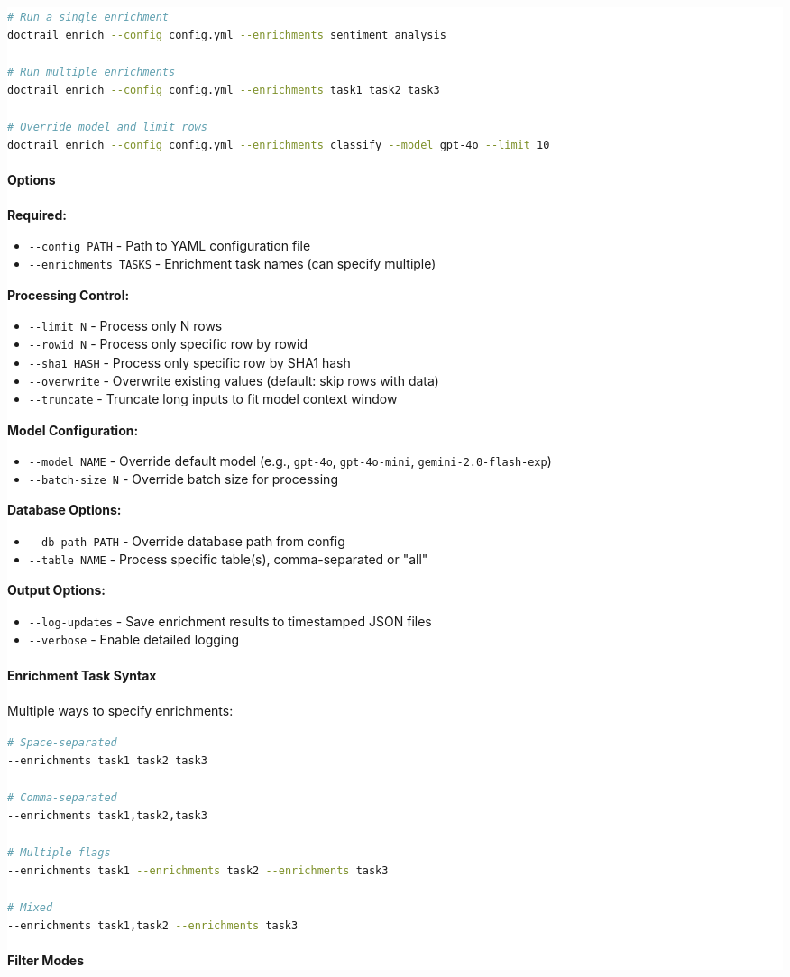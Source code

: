 ```bash
# Run a single enrichment
doctrail enrich --config config.yml --enrichments sentiment_analysis

# Run multiple enrichments
doctrail enrich --config config.yml --enrichments task1 task2 task3

# Override model and limit rows
doctrail enrich --config config.yml --enrichments classify --model gpt-4o --limit 10
```

#### Options

**Required:**
- `--config PATH` - Path to YAML configuration file
- `--enrichments TASKS` - Enrichment task names (can specify multiple)

**Processing Control:**
- `--limit N` - Process only N rows
- `--rowid N` - Process only specific row by rowid
- `--sha1 HASH` - Process only specific row by SHA1 hash
- `--overwrite` - Overwrite existing values (default: skip rows with data)
- `--truncate` - Truncate long inputs to fit model context window

**Model Configuration:**
- `--model NAME` - Override default model (e.g., `gpt-4o`, `gpt-4o-mini`, `gemini-2.0-flash-exp`)
- `--batch-size N` - Override batch size for processing

**Database Options:**
- `--db-path PATH` - Override database path from config
- `--table NAME` - Process specific table(s), comma-separated or "all"

**Output Options:**
- `--log-updates` - Save enrichment results to timestamped JSON files
- `--verbose` - Enable detailed logging

#### Enrichment Task Syntax

Multiple ways to specify enrichments:

```bash
# Space-separated
--enrichments task1 task2 task3

# Comma-separated
--enrichments task1,task2,task3

# Multiple flags
--enrichments task1 --enrichments task2 --enrichments task3

# Mixed
--enrichments task1,task2 --enrichments task3
```

#### Filter Modes
